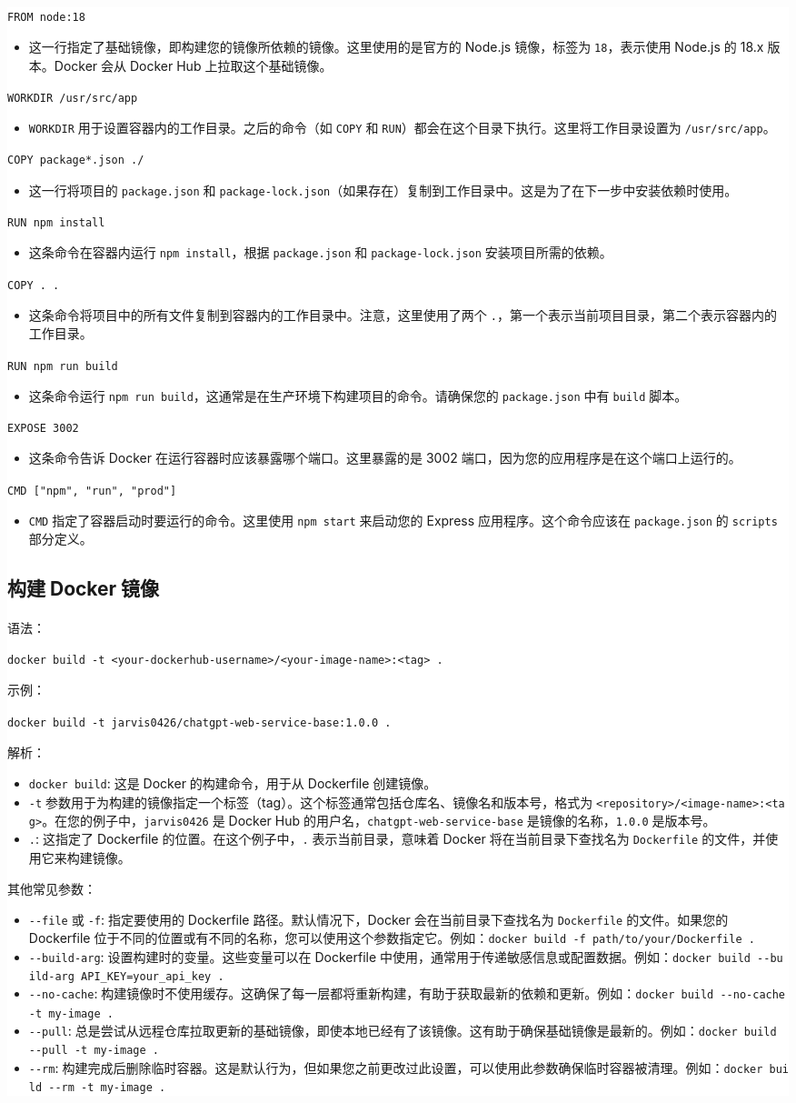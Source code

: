 

`FROM node:18`

- 这一行指定了基础镜像，即构建您的镜像所依赖的镜像。这里使用的是官方的 Node.js 镜像，标签为 `18`，表示使用 Node.js 的 18.x 版本。Docker 会从 Docker Hub 上拉取这个基础镜像。

`WORKDIR /usr/src/app`

- `WORKDIR` 用于设置容器内的工作目录。之后的命令（如 `COPY` 和 `RUN`）都会在这个目录下执行。这里将工作目录设置为 `/usr/src/app`。

`COPY package*.json ./`

- 这一行将项目的 `package.json` 和 `package-lock.json`（如果存在）复制到工作目录中。这是为了在下一步中安装依赖时使用。

`RUN npm install`

- 这条命令在容器内运行 `npm install`，根据 `package.json` 和 `package-lock.json` 安装项目所需的依赖。

`COPY . .`

- 这条命令将项目中的所有文件复制到容器内的工作目录中。注意，这里使用了两个 `.`，第一个表示当前项目目录，第二个表示容器内的工作目录。

`RUN npm run build`

- 这条命令运行 `npm run build`，这通常是在生产环境下构建项目的命令。请确保您的 `package.json` 中有 `build` 脚本。

`EXPOSE 3002`

- 这条命令告诉 Docker 在运行容器时应该暴露哪个端口。这里暴露的是 3002 端口，因为您的应用程序是在这个端口上运行的。

`CMD ["npm", "run", "prod"]`

- `CMD` 指定了容器启动时要运行的命令。这里使用 `npm start` 来启动您的 Express 应用程序。这个命令应该在 `package.json` 的 `scripts` 部分定义。



## **构建 Docker 镜像**

语法：

```shell
docker build -t <your-dockerhub-username>/<your-image-name>:<tag> .
```

示例：

```shell
docker build -t jarvis0426/chatgpt-web-service-base:1.0.0 .
```

解析：

- `docker build`: 这是 Docker 的构建命令，用于从 Dockerfile 创建镜像。
- `-t` 参数用于为构建的镜像指定一个标签（tag）。这个标签通常包括仓库名、镜像名和版本号，格式为 `<repository>/<image-name>:<tag>`。在您的例子中，`jarvis0426` 是 Docker Hub 的用户名，`chatgpt-web-service-base` 是镜像的名称，`1.0.0` 是版本号。
- `.`: 这指定了 Dockerfile 的位置。在这个例子中，`.` 表示当前目录，意味着 Docker 将在当前目录下查找名为 `Dockerfile` 的文件，并使用它来构建镜像。



其他常见参数：

- `--file` 或 `-f`: 指定要使用的 Dockerfile 路径。默认情况下，Docker 会在当前目录下查找名为 `Dockerfile` 的文件。如果您的 Dockerfile 位于不同的位置或有不同的名称，您可以使用这个参数指定它。例如：`docker build -f path/to/your/Dockerfile .`
- `--build-arg`: 设置构建时的变量。这些变量可以在 Dockerfile 中使用，通常用于传递敏感信息或配置数据。例如：`docker build --build-arg API_KEY=your_api_key .`
- `--no-cache`: 构建镜像时不使用缓存。这确保了每一层都将重新构建，有助于获取最新的依赖和更新。例如：`docker build --no-cache -t my-image .`
- `--pull`: 总是尝试从远程仓库拉取更新的基础镜像，即使本地已经有了该镜像。这有助于确保基础镜像是最新的。例如：`docker build --pull -t my-image .`
- `--rm`: 构建完成后删除临时容器。这是默认行为，但如果您之前更改过此设置，可以使用此参数确保临时容器被清理。例如：`docker build --rm -t my-image .`
